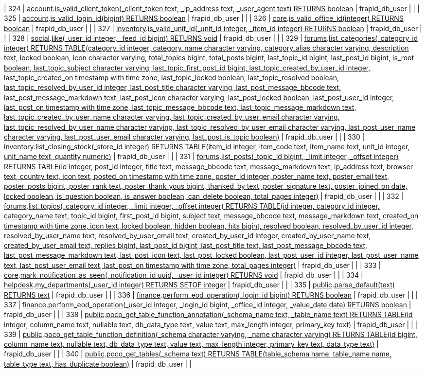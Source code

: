 | 324 | [account](schemas/account.md).[is_valid_client_token(_client_token text, _ip_address text, _user_agent text) RETURNS boolean](functions/account/is_valid_client_token-4454997.md) | frapid_db_user |   |
| 325 | [account](schemas/account.md).[is_valid_login_id(bigint) RETURNS boolean](functions/account/is_valid_login_id-4454998.md) | frapid_db_user |   |
| 326 | [core](schemas/core.md).[is_valid_office_id(integer) RETURNS boolean](functions/core/is_valid_office_id-4454709.md) | frapid_db_user |   |
| 327 | [inventory](schemas/inventory.md).[is_valid_unit_id(_unit_id integer, _item_id integer) RETURNS boolean](functions/inventory/is_valid_unit_id-4459631.md) | frapid_db_user |   |
| 328 | [social](schemas/social.md).[like(_user_id integer, _feed_id bigint) RETURNS void](functions/social/like-4464328.md) | frapid_db_user |   |
| 329 | [forums](schemas/forums.md).[list_categories(_category_id integer) RETURNS TABLE(category_id integer, category_name character varying, category_alias character varying, description text, locked boolean, icon character varying, total_topics bigint, total_posts bigint, last_topic_id bigint, last_post_id bigint, is_root boolean, last_topic_subject character varying, last_topic_first_post_id bigint, last_topic_created_by_user_id integer, last_topic_created_on timestamp with time zone, last_topic_locked boolean, last_topic_resolved boolean, last_topic_resolved_by_user_id integer, last_post_title character varying, last_post_message_bbcode text, last_post_message_markdown text, last_post_icon character varying, last_post_locked boolean, last_post_user_id integer, last_post_on timestamp with time zone, last_topic_message_bbcode text, last_topic_message_markdown text, last_topic_created_by_user_name character varying, last_topic_created_by_user_email character varying, last_topic_resolved_by_user_name character varying, last_topic_resolved_by_user_email character varying, last_post_user_name character varying, last_post_user_email character varying, last_post_is_topic boolean)](functions/forums/list_categories-4461658.md) | frapid_db_user |   |
| 330 | [inventory](schemas/inventory.md).[list_closing_stock(_store_id integer) RETURNS TABLE(item_id integer, item_code text, item_name text, unit_id integer, unit_name text, quantity numeric)](functions/inventory/list_closing_stock-4459632.md) | frapid_db_user |   |
| 331 | [forums](schemas/forums.md).[list_posts(_topic_id bigint, _limit integer, _offset integer) RETURNS TABLE(id integer, post_id integer, title text, message_bbcode text, message_markdown text, ip_address text, browser text, country text, icon text, posted_on timestamp with time zone, poster_id integer, poster_name text, poster_email text, poster_posts bigint, poster_rank text, poster_thank_yous bigint, thanked_by text, poster_signature text, poster_joined_on date, locked boolean, is_question boolean, is_answer boolean, can_delete boolean, total_pages integer)](functions/forums/list_posts-4461659.md) | frapid_db_user |   |
| 332 | [forums](schemas/forums.md).[list_topics(_category_id integer, _limit integer, _offset integer) RETURNS TABLE(id integer, category_id integer, category_name text, topic_id bigint, first_post_id bigint, subject text, message_bbcode text, message_markdown text, created_on timestamp with time zone, icon text, locked boolean, hidden boolean, hits bigint, resolved boolean, resolved_by_user_id integer, resolved_by_user_name text, resolved_by_user_email text, created_by_user_id integer, created_by_user_name text, created_by_user_email text, replies bigint, last_post_id bigint, last_post_title text, last_post_message_bbcode text, last_post_message_markdown text, last_post_icon text, last_post_locked boolean, last_post_user_id integer, last_post_user_name text, last_post_user_email text, last_post_on timestamp with time zone, total_pages integer)](functions/forums/list_topics-4461660.md) | frapid_db_user |   |
| 333 | [core](schemas/core.md).[mark_notification_as_seen(_notification_id uuid, _user_id integer) RETURNS void](functions/core/mark_notification_as_seen-4454710.md) | frapid_db_user |   |
| 334 | [helpdesk](schemas/helpdesk.md).[my_departments(_user_id integer) RETURNS SETOF integer](functions/helpdesk/my_departments-4457390.md) | frapid_db_user |   |
| 335 | [public](schemas/public.md).[parse_default(text) RETURNS text](functions/public/parse_default-4454483.md) | frapid_db_user |   |
| 336 | [finance](schemas/finance.md).[perform_eod_operation(_login_id bigint) RETURNS boolean](functions/finance/perform_eod_operation-4456368.md) | frapid_db_user |   |
| 337 | [finance](schemas/finance.md).[perform_eod_operation(_user_id integer, _login_id bigint, _office_id integer, _value_date date) RETURNS boolean](functions/finance/perform_eod_operation-4456367.md) | frapid_db_user |   |
| 338 | [public](schemas/public.md).[poco_get_table_function_annotation(_schema_name text, _table_name text) RETURNS TABLE(id integer, column_name text, nullable text, db_data_type text, value text, max_length integer, primary_key text)](functions/public/poco_get_table_function_annotation-4454479.md) | frapid_db_user |   |
| 339 | [public](schemas/public.md).[poco_get_table_function_definition(_schema character varying, _name character varying) RETURNS TABLE(id bigint, column_name text, nullable text, db_data_type text, value text, max_length integer, primary_key text, data_type text)](functions/public/poco_get_table_function_definition-4454481.md) | frapid_db_user |   |
| 340 | [public](schemas/public.md).[poco_get_tables(_schema text) RETURNS TABLE(table_schema name, table_name name, table_type text, has_duplicate boolean)](functions/public/poco_get_tables-4454482.md) | frapid_db_user |   |